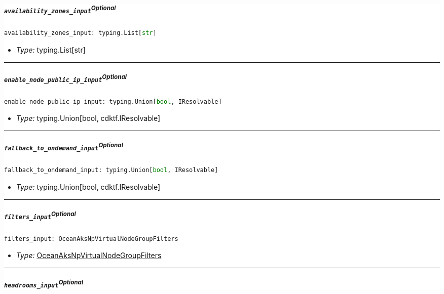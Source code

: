 
##### `availability_zones_input`<sup>Optional</sup> <a name="availability_zones_input" id="@cdktf/provider-spotinst.oceanAksNpVirtualNodeGroup.OceanAksNpVirtualNodeGroup.property.availabilityZonesInput"></a>

```python
availability_zones_input: typing.List[str]
```

- *Type:* typing.List[str]

---

##### `enable_node_public_ip_input`<sup>Optional</sup> <a name="enable_node_public_ip_input" id="@cdktf/provider-spotinst.oceanAksNpVirtualNodeGroup.OceanAksNpVirtualNodeGroup.property.enableNodePublicIpInput"></a>

```python
enable_node_public_ip_input: typing.Union[bool, IResolvable]
```

- *Type:* typing.Union[bool, cdktf.IResolvable]

---

##### `fallback_to_ondemand_input`<sup>Optional</sup> <a name="fallback_to_ondemand_input" id="@cdktf/provider-spotinst.oceanAksNpVirtualNodeGroup.OceanAksNpVirtualNodeGroup.property.fallbackToOndemandInput"></a>

```python
fallback_to_ondemand_input: typing.Union[bool, IResolvable]
```

- *Type:* typing.Union[bool, cdktf.IResolvable]

---

##### `filters_input`<sup>Optional</sup> <a name="filters_input" id="@cdktf/provider-spotinst.oceanAksNpVirtualNodeGroup.OceanAksNpVirtualNodeGroup.property.filtersInput"></a>

```python
filters_input: OceanAksNpVirtualNodeGroupFilters
```

- *Type:* <a href="#@cdktf/provider-spotinst.oceanAksNpVirtualNodeGroup.OceanAksNpVirtualNodeGroupFilters">OceanAksNpVirtualNodeGroupFilters</a>

---

##### `headrooms_input`<sup>Optional</sup> <a name="headrooms_input" id="@cdktf/provider-spotinst.oceanAksNpVirtualNodeGroup.OceanAksNpVirtualNodeGroup.property.headroomsInput"></a>
